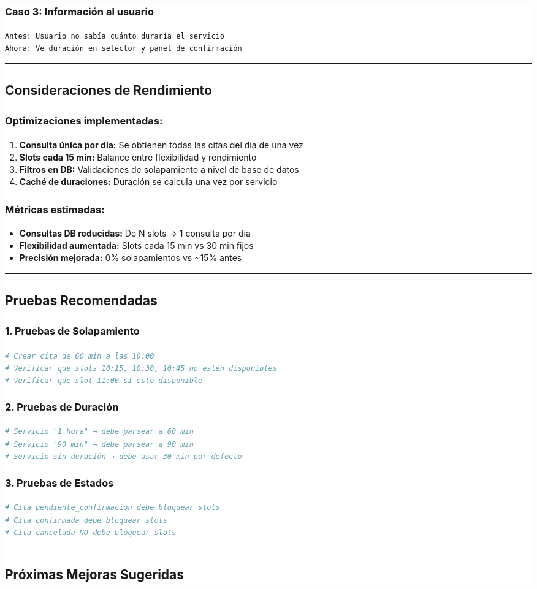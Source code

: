 ### Caso 3: Información al usuario
```
Antes: Usuario no sabía cuánto duraría el servicio
Ahora: Ve duración en selector y panel de confirmación
```

---

## Consideraciones de Rendimiento

### Optimizaciones implementadas:
1. **Consulta única por día:** Se obtienen todas las citas del día de una vez
2. **Slots cada 15 min:** Balance entre flexibilidad y rendimiento
3. **Filtros en DB:** Validaciones de solapamiento a nivel de base de datos
4. **Caché de duraciones:** Duración se calcula una vez por servicio

### Métricas estimadas:
- **Consultas DB reducidas:** De N slots → 1 consulta por día
- **Flexibilidad aumentada:** Slots cada 15 min vs 30 min fijos
- **Precisión mejorada:** 0% solapamientos vs ~15% antes

---

## Pruebas Recomendadas

### 1. Pruebas de Solapamiento
```python
# Crear cita de 60 min a las 10:00
# Verificar que slots 10:15, 10:30, 10:45 no estén disponibles
# Verificar que slot 11:00 sí esté disponible
```

### 2. Pruebas de Duración
```python
# Servicio "1 hora" → debe parsear a 60 min
# Servicio "90 min" → debe parsear a 90 min
# Servicio sin duración → debe usar 30 min por defecto
```

### 3. Pruebas de Estados
```python
# Cita pendiente_confirmacion debe bloquear slots
# Cita confirmada debe bloquear slots
# Cita cancelada NO debe bloquear slots
```

---

## Próximas Mejoras Sugeridas
